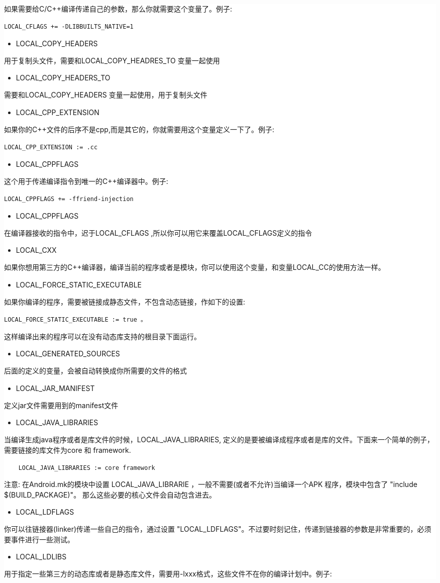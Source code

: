 如果需要给C/C++编译传递自己的参数，那么你就需要这个变量了。例子:

	LOCAL_CFLAGS += -DLIBBUILTS_NATIVE=1

+ LOCAL_COPY_HEADERS                        

用于复制头文件，需要和LOCAL_COPY_HEADRES_TO 变量一起使用

+ LOCAL_COPY_HEADERS_TO                     

需要和LOCAL_COPY_HEADERS 变量一起使用，用于复制头文件

+ LOCAL_CPP_EXTENSION                        

如果你的C++文件的后序不是cpp,而是其它的，你就需要用这个变量定义一下了。例子:

	LOCAL_CPP_EXTENSION := .cc 

+ LOCAL_CPPFLAGS                             

这个用于传递编译指令到唯一的C++编译器中。例子:

	LOCAL_CPPFLAGS += -ffriend-injection 
	
+ LOCAL_CPPFLAGS 

在编译器接收的指令中，迟于LOCAL_CFLAGS ,所以你可以用它来覆盖LOCAL_CFLAGS定义的指令

+ LOCAL_CXX                             

如果你想用第三方的C++编译器，编译当前的程序或者是模块，你可以使用这个变量，和变量LOCAL_CC的使用方法一样。	

+ LOCAL_FORCE_STATIC_EXECUTABLE        

如果你编译的程序，需要被链接成静态文件，不包含动态链接，作如下的设置: 

	LOCAL_FORCE_STATIC_EXECUTABLE := true 。 

这样编译出来的程序可以在没有动态库支持的根目录下面运行。

+ LOCAL_GENERATED_SOURCES              

后面的定义的变量，会被自动转换成你所需要的文件的格式

+ LOCAL_JAR_MANIFEST                     

定义jar文件需要用到的manifest文件

+ LOCAL_JAVA_LIBRARIES                   

当编译生成java程序或者是库文件的时候，LOCAL_JAVA_LIBRARIES, 定义的是要被编译成程序或者是库的文件。下面来一个简单的例子，需要链接的库文件为core 和 framework.

		LOCAL_JAVA_LIBRARIES := core framework

注意: 在Android.mk的模块中设置 LOCAL_JAVA_LIBRARIE ，一般不需要(或者不允许)当编译一个APK 程序，模块中包含了 "include $(BUILD_PACKAGE)"。 那么这些必要的核心文件会自动包含进去。

+ LOCAL_LDFLAGS                   

你可以往链接器(linker)传递一些自己的指令，通过设置 "LOCAL_LDFLAGS"。不过要时刻记住，传递到链接器的参数是非常重要的，必须要事件进行一些测试。
	
+ LOCAL_LDLIBS              

用于指定一些第三方的动态库或者是静态库文件，需要用-lxxx格式，这些文件不在你的编译计划中。例子:
